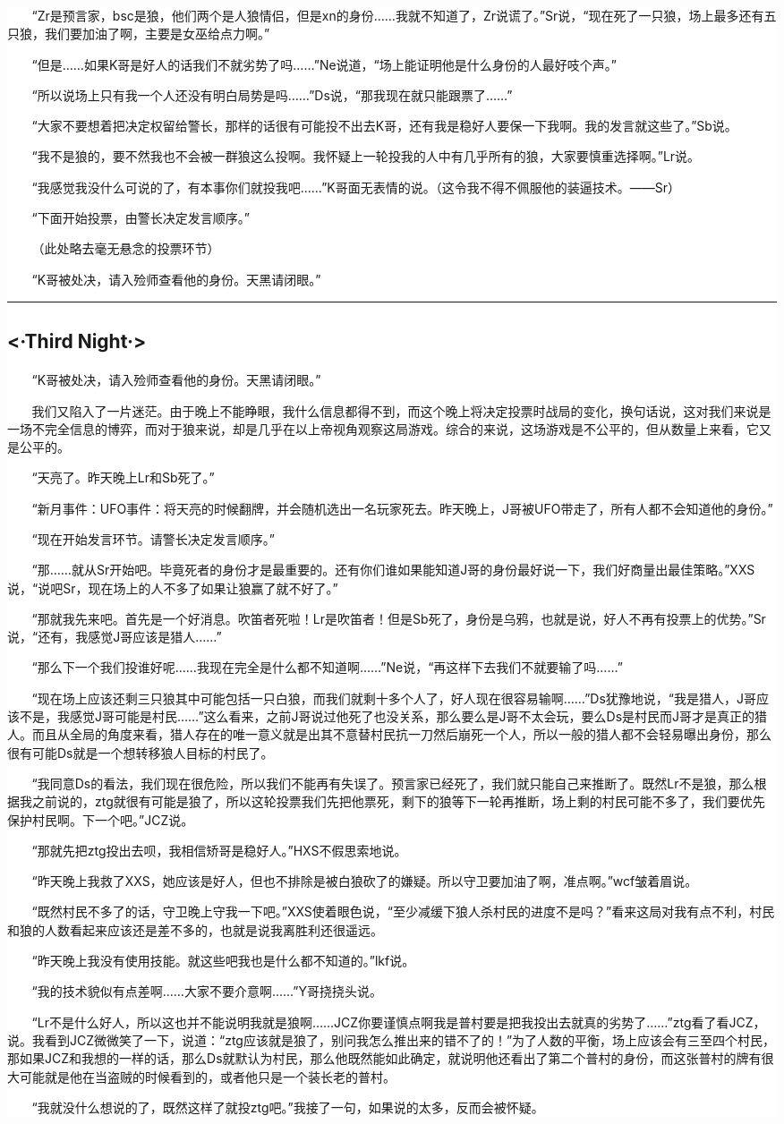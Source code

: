        “Zr是预言家，bsc是狼，他们两个是人狼情侣，但是xn的身份……我就不知道了，Zr说谎了。”Sr说，“现在死了一只狼，场上最多还有五只狼，我们要加油了啊，主要是女巫给点力啊。”

       “但是……如果K哥是好人的话我们不就劣势了吗……”Ne说道，“场上能证明他是什么身份的人最好吱个声。”

       “所以说场上只有我一个人还没有明白局势是吗……”Ds说，“那我现在就只能跟票了……”

       “大家不要想着把决定权留给警长，那样的话很有可能投不出去K哥，还有我是稳好人要保一下我啊。我的发言就这些了。”Sb说。

       “我不是狼的，要不然我也不会被一群狼这么投啊。我怀疑上一轮投我的人中有几乎所有的狼，大家要慎重选择啊。”Lr说。

       “我感觉我没什么可说的了，有本事你们就投我吧……”K哥面无表情的说。（这令我不得不佩服他的装逼技术。——Sr）

       “下面开始投票，由警长决定发言顺序。”

       （此处略去毫无悬念的投票环节）

       “K哥被处决，请入殓师查看他的身份。天黑请闭眼。”

---

## <·Third Night·>

       “K哥被处决，请入殓师查看他的身份。天黑请闭眼。”

       我们又陷入了一片迷茫。由于晚上不能睁眼，我什么信息都得不到，而这个晚上将决定投票时战局的变化，换句话说，这对我们来说是一场不完全信息的博弈，而对于狼来说，却是几乎在以上帝视角观察这局游戏。综合的来说，这场游戏是不公平的，但从数量上来看，它又是公平的。

       “天亮了。昨天晚上Lr和Sb死了。”

       “新月事件：UFO事件：将天亮的时候翻牌，并会随机选出一名玩家死去。昨天晚上，J哥被UFO带走了，所有人都不会知道他的身份。”

       “现在开始发言环节。请警长决定发言顺序。”

       “那……就从Sr开始吧。毕竟死者的身份才是最重要的。还有你们谁如果能知道J哥的身份最好说一下，我们好商量出最佳策略。”XXS说，“说吧Sr，现在场上的人不多了如果让狼赢了就不好了。”

       “那就我先来吧。首先是一个好消息。吹笛者死啦！Lr是吹笛者！但是Sb死了，身份是乌鸦，也就是说，好人不再有投票上的优势。”Sr说，“还有，我感觉J哥应该是猎人……”

       “那么下一个我们投谁好呢……我现在完全是什么都不知道啊……”Ne说，“再这样下去我们不就要输了吗……”

       “现在场上应该还剩三只狼其中可能包括一只白狼，而我们就剩十多个人了，好人现在很容易输啊……”Ds犹豫地说，“我是猎人，J哥应该不是，我感觉J哥可能是村民……”这么看来，之前J哥说过他死了也没关系，那么要么是J哥不太会玩，要么Ds是村民而J哥才是真正的猎人。而且从全局的角度来看，猎人存在的唯一意义就是出其不意替村民抗一刀然后崩死一个人，所以一般的猎人都不会轻易曝出身份，那么很有可能Ds就是一个想转移狼人目标的村民了。

       “我同意Ds的看法，我们现在很危险，所以我们不能再有失误了。预言家已经死了，我们就只能自己来推断了。既然Lr不是狼，那么根据我之前说的，ztg就很有可能是狼了，所以这轮投票我们先把他票死，剩下的狼等下一轮再推断，场上剩的村民可能不多了，我们要优先保护村民啊。下一个吧。”JCZ说。

       “那就先把ztg投出去呗，我相信矫哥是稳好人。”HXS不假思索地说。

       “昨天晚上我救了XXS，她应该是好人，但也不排除是被白狼砍了的嫌疑。所以守卫要加油了啊，准点啊。”wcf皱着眉说。

       “既然村民不多了的话，守卫晚上守我一下吧。”XXS使着眼色说，“至少减缓下狼人杀村民的进度不是吗？”看来这局对我有点不利，村民和狼的人数看起来应该还是差不多的，也就是说我离胜利还很遥远。

       “昨天晚上我没有使用技能。就这些吧我也是什么都不知道的。”lkf说。

       “我的技术貌似有点差啊……大家不要介意啊……”Y哥挠挠头说。

       “Lr不是什么好人，所以这也并不能说明我就是狼啊……JCZ你要谨慎点啊我是普村要是把我投出去就真的劣势了……”ztg看了看JCZ，说。我看到JCZ微微笑了一下，说道：“ztg应该就是狼了，别问我怎么推出来的错不了的！”为了人数的平衡，场上应该会有三至四个村民，那如果JCZ和我想的一样的话，那么Ds就默认为村民，那么他既然能如此确定，就说明他还看出了第二个普村的身份，而这张普村的牌有很大可能就是他在当盗贼的时候看到的，或者他只是一个装长老的普村。

       “我就没什么想说的了，既然这样了就投ztg吧。”我接了一句，如果说的太多，反而会被怀疑。
